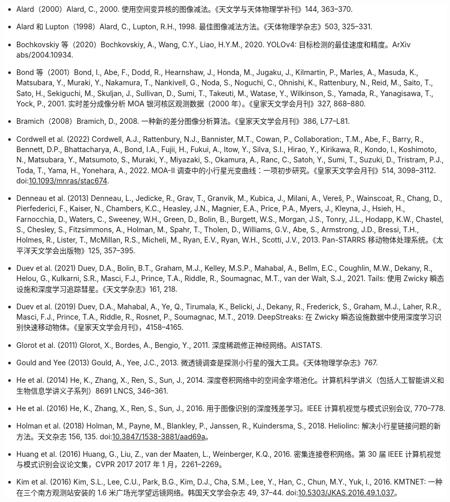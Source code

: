 +   Alard（2000）Alard, C., 2000. 使用空间变异核的图像减法。《天文学与天体物理学补刊》144, 363–370.

+   Alard 和 Lupton（1998）Alard, C., Lupton, R.H., 1998. 最佳图像减法方法。《天体物理学杂志》503, 325–331.

+   Bochkovskiy 等（2020）Bochkovskiy, A., Wang, C.Y., Liao, H.Y.M., 2020. YOLOv4: 目标检测的最佳速度和精度。ArXiv abs/2004.10934.

+   Bond 等（2001）Bond, I., Abe, F., Dodd, R., Hearnshaw, J., Honda, M., Jugaku, J., Kilmartin, P., Marles, A., Masuda, K., Matsubara, Y., Muraki, Y., Nakamura, T., Nankivell, G., Noda, S., Noguchi, C., Ohnishi, K., Rattenbury, N., Reid, M., Saito, T., Sato, H., Sekiguchi, M., Skuljan, J., Sullivan, D., Sumi, T., Takeuti, M., Watase, Y., Wilkinson, S., Yamada, R., Yanagisawa, T., Yock, P., 2001. 实时差分成像分析 MOA 银河核区观测数据（2000 年）。《皇家天文学会月刊》327, 868–880.

+   Bramich（2008）Bramich, D., 2008. 一种新的差分图像分析算法。《皇家天文学会月刊》386, L77–L81.

+   Cordwell et al. (2022) Cordwell, A.J., Rattenbury, N.J., Bannister, M.T., Cowan, P., Collaboration:, T.M., Abe, F., Barry, R., Bennett, D.P., Bhattacharya, A., Bond, I.A., Fujii, H., Fukui, A., Itow, Y., Silva, S.I., Hirao, Y., Kirikawa, R., Kondo, I., Koshimoto, N., Matsubara, Y., Matsumoto, S., Muraki, Y., Miyazaki, S., Okamura, A., Ranc, C., Satoh, Y., Sumi, T., Suzuki, D., Tristram, P.J., Toda, T., Yama, H., Yonehara, A., 2022. MOA-II 调查中的小行星光变曲线：一项初步研究。《皇家天文学会月刊》514, 3098–3112. doi:[10.1093/mnras/stac674](http://dx.doi.org/10.1093/mnras/stac674).

+   Denneau et al. (2013) Denneau, L., Jedicke, R., Grav, T., Granvik, M., Kubica, J., Milani, A., Vereš, P., Wainscoat, R., Chang, D., Pierfederici, F., Kaiser, N., Chambers, K.C., Heasley, J.N., Magnier, E.A., Price, P.A., Myers, J., Kleyna, J., Hsieh, H., Farnocchia, D., Waters, C., Sweeney, W.H., Green, D., Bolin, B., Burgett, W.S., Morgan, J.S., Tonry, J.L., Hodapp, K.W., Chastel, S., Chesley, S., Fitzsimmons, A., Holman, M., Spahr, T., Tholen, D., Williams, G.V., Abe, S., Armstrong, J.D., Bressi, T.H., Holmes, R., Lister, T., McMillan, R.S., Micheli, M., Ryan, E.V., Ryan, W.H., Scotti, J.V., 2013. Pan-STARRS 移动物体处理系统。《太平洋天文学会出版物》125, 357–395.

+   Duev et al. (2021) Duev, D.A., Bolin, B.T., Graham, M.J., Kelley, M.S.P., Mahabal, A., Bellm, E.C., Coughlin, M.W., Dekany, R., Helou, G., Kulkarni, S.R., Masci, F.J., Prince, T.A., Riddle, R., Soumagnac, M.T., van der Walt, S.J., 2021. Tails: 使用 Zwicky 瞬态设施和深度学习追踪彗星。《天文学杂志》161, 218.

+   Duev et al. (2019) Duev, D.A., Mahabal, A., Ye, Q., Tirumala, K., Belicki, J., Dekany, R., Frederick, S., Graham, M.J., Laher, R.R., Masci, F.J., Prince, T.A., Riddle, R., Rosnet, P., Soumagnac, M.T., 2019. DeepStreaks: 在 Zwicky 瞬态设施数据中使用深度学习识别快速移动物体。《皇家天文学会月刊》，4158–4165.

+   Glorot et al. (2011) Glorot, X., Bordes, A., Bengio, Y., 2011. 深度稀疏修正神经网络。AISTATS.

+   Gould and Yee (2013) Gould, A., Yee, J.C., 2013. 微透镜调查是探测小行星的强大工具。《天体物理学杂志》767.

+   He et al. (2014) He, K., Zhang, X., Ren, S., Sun, J., 2014. 深度卷积网络中的空间金字塔池化。计算机科学讲义（包括人工智能讲义和生物信息学讲义子系列）8691 LNCS, 346–361.

+   He et al. (2016) He, K., Zhang, X., Ren, S., Sun, J., 2016. 用于图像识别的深度残差学习。IEEE 计算机视觉与模式识别会议, 770–778.

+   Holman et al. (2018) Holman, M., Payne, M., Blankley, P., Janssen, R., Kuindersma, S., 2018. Heliolinc: 解决小行星链接问题的新方法。天文杂志 156, 135. doi:[10.3847/1538-3881/aad69a](http://dx.doi.org/10.3847/1538-3881/aad69a)。

+   Huang et al. (2016) Huang, G., Liu, Z., van der Maaten, L., Weinberger, K.Q., 2016. 密集连接卷积网络。第 30 届 IEEE 计算机视觉与模式识别会议论文集，CVPR 2017 2017 年 1 月，2261–2269。

+   Kim et al. (2016) Kim, S.L., Lee, C.U., Park, B.G., Kim, D.J., Cha, S.M., Lee, Y., Han, C., Chun, M.Y., Yuk, I., 2016. KMTNET: 一种在三个南方观测站安装的 1.6 米广场光学望远镜网络。韩国天文学会杂志 49, 37–44. doi:[10.5303/JKAS.2016.49.1.037](http://dx.doi.org/10.5303/JKAS.2016.49.1.037)。
